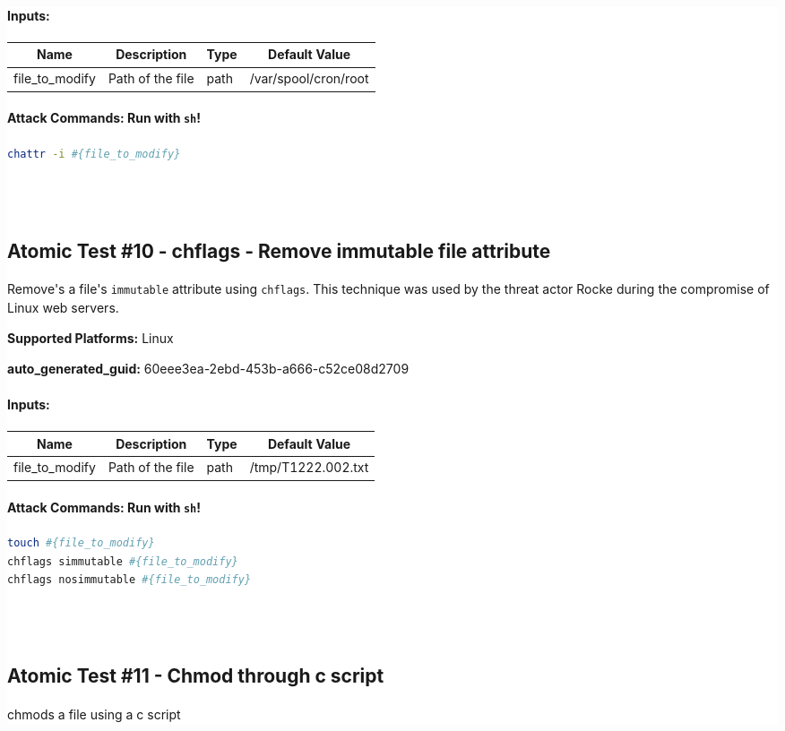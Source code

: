 


#### Inputs:
| Name | Description | Type | Default Value |
|------|-------------|------|---------------|
| file_to_modify | Path of the file | path | /var/spool/cron/root|


#### Attack Commands: Run with `sh`! 


```sh
chattr -i #{file_to_modify}
```






<br/>
<br/>

## Atomic Test #10 - chflags - Remove immutable file attribute
Remove's a file's `immutable` attribute using `chflags`.
This technique was used by the threat actor Rocke during the compromise of Linux web servers.

**Supported Platforms:** Linux


**auto_generated_guid:** 60eee3ea-2ebd-453b-a666-c52ce08d2709





#### Inputs:
| Name | Description | Type | Default Value |
|------|-------------|------|---------------|
| file_to_modify | Path of the file | path | /tmp/T1222.002.txt|


#### Attack Commands: Run with `sh`! 


```sh
touch #{file_to_modify}
chflags simmutable #{file_to_modify}
chflags nosimmutable #{file_to_modify}
```






<br/>
<br/>

## Atomic Test #11 - Chmod through c script
chmods a file using a c script
